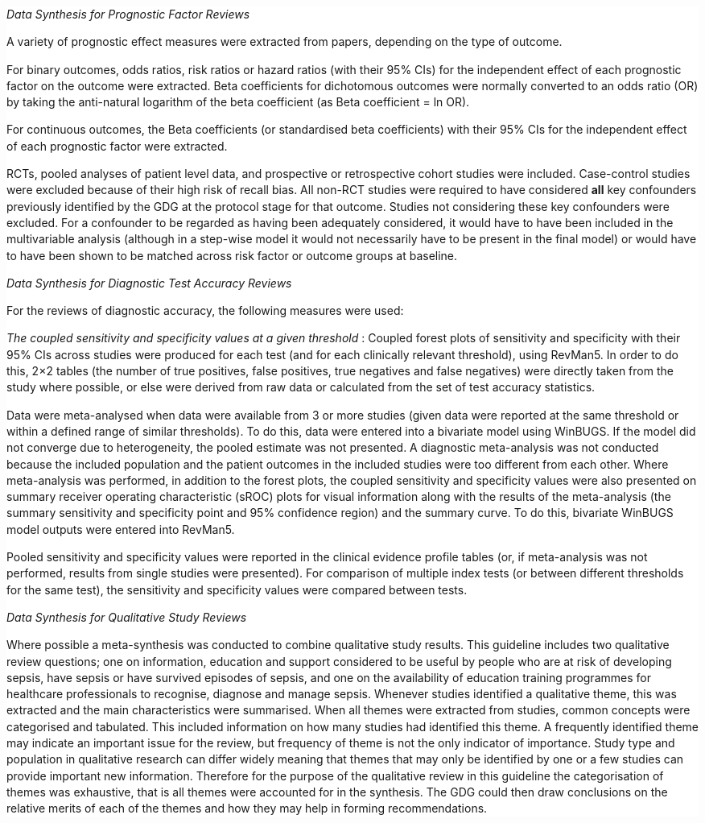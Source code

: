 _Data Synthesis for Prognostic Factor Reviews_

A variety of prognostic effect measures were extracted from papers, depending on the type of outcome.

For binary outcomes, odds ratios, risk ratios or hazard ratios (with their 95% CIs) for the independent effect of each prognostic factor on the outcome were extracted. Beta coefficients for dichotomous outcomes were normally converted to an odds ratio (OR) by taking the anti-natural logarithm of the beta coefficient (as Beta coefficient = ln OR).

For continuous outcomes, the Beta coefficients (or standardised beta coefficients) with their 95% CIs for the independent effect of each prognostic factor were extracted.

RCTs, pooled analyses of patient level data, and prospective or retrospective cohort studies were included. Case-control studies were excluded because of their high risk of recall bias. All non-RCT studies were required to have considered **all** key confounders previously identified by the GDG at the protocol stage for that outcome. Studies not considering these key confounders were excluded. For a confounder to be regarded as having been adequately considered, it would have to have been included in the multivariable analysis (although in a step-wise model it would not necessarily have to be present in the final model) or would have to have been shown to be matched across risk factor or outcome groups at baseline.

_Data Synthesis for Diagnostic Test Accuracy Reviews_

For the reviews of diagnostic accuracy, the following measures were used:

_The coupled sensitivity and specificity values at a given threshold_ : Coupled forest plots of sensitivity and specificity with their 95% CIs across studies were produced for each test (and for each clinically relevant threshold), using RevMan5. In order to do this, 2×2 tables (the number of true positives, false positives, true negatives and false negatives) were directly taken from the study where possible, or else were derived from raw data or calculated from the set of test accuracy statistics.

Data were meta-analysed when data were available from 3 or more studies (given data were reported at the same threshold or within a defined range of similar thresholds). To do this, data were entered into a bivariate model using WinBUGS. If the model did not converge due to heterogeneity, the pooled estimate was not presented. A diagnostic meta-analysis was not conducted because the included population and the patient outcomes in the included studies were too different from each other. Where meta-analysis was performed, in addition to the forest plots, the coupled sensitivity and specificity values were also presented on summary receiver operating characteristic (sROC) plots for visual information along with the results of the meta-analysis (the summary sensitivity and specificity point and 95% confidence region) and the summary curve. To do this, bivariate WinBUGS model outputs were entered into RevMan5.

Pooled sensitivity and specificity values were reported in the clinical evidence profile tables (or, if meta-analysis was not performed, results from single studies were presented). For comparison of multiple index tests (or between different thresholds for the same test), the sensitivity and specificity values were compared between tests.

_Data Synthesis for Qualitative Study Reviews_

Where possible a meta-synthesis was conducted to combine qualitative study results. This guideline includes two qualitative review questions; one on information, education and support considered to be useful by people who are at risk of developing sepsis, have sepsis or have survived episodes of sepsis, and one on the availability of education training programmes for healthcare professionals to recognise, diagnose and manage sepsis. Whenever studies identified a qualitative theme, this was extracted and the main characteristics were summarised. When all themes were extracted from studies, common concepts were categorised and tabulated. This included information on how many studies had identified this theme. A frequently identified theme may indicate an important issue for the review, but frequency of theme is not the only indicator of importance. Study type and population in qualitative research can differ widely meaning that themes that may only be identified by one or a few studies can provide important new information. Therefore for the purpose of the qualitative review in this guideline the categorisation of themes was exhaustive, that is all themes were accounted for in the synthesis. The GDG could then draw conclusions on the relative merits of each of the themes and how they may help in forming recommendations.

